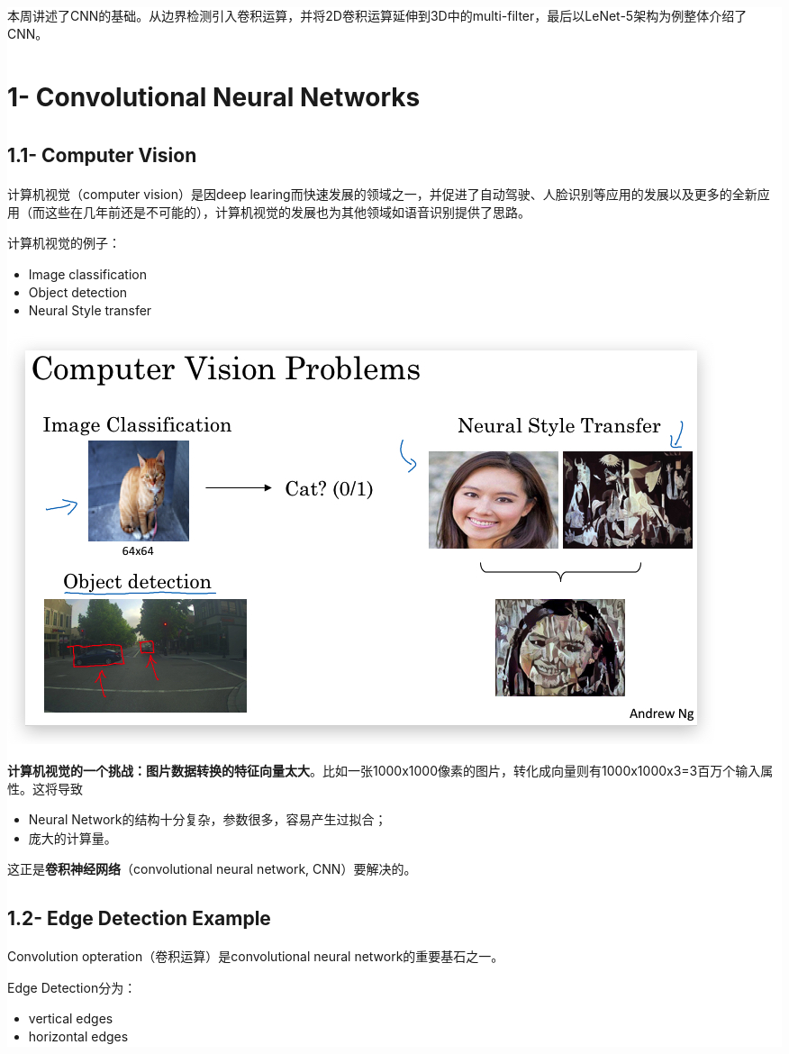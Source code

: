
本周讲述了CNN的基础。从边界检测引入卷积运算，并将2D卷积运算延伸到3D中的multi-filter，最后以LeNet-5架构为例整体介绍了CNN。
# 1- Convolutional Neural Networks
## 1.1- Computer Vision

计算机视觉（computer vision）是因deep learing而快速发展的领域之一，并促进了自动驾驶、人脸识别等应用的发展以及更多的全新应用（而这些在几年前还是不可能的），计算机视觉的发展也为其他领域如语音识别提供了思路。

计算机视觉的例子：
* Image classification
* Object detection
* Neural Style transfer

![Xnip2018-07-01_15-33-03](/content/images/2018/07/Xnip2018-07-01_15-33-03.jpg)

**计算机视觉的一个挑战：图片数据转换的特征向量太大**。比如一张1000x1000像素的图片，转化成向量则有1000x1000x3=3百万个输入属性。这将导致
* Neural Network的结构十分复杂，参数很多，容易产生过拟合；
* 庞大的计算量。

这正是**卷积神经网络**（convolutional neural network, CNN）要解决的。

## 1.2- Edge Detection Example
Convolution opteration（卷积运算）是convolutional neural network的重要基石之一。

Edge Detection分为：
* vertical edges
* horizontal edges
